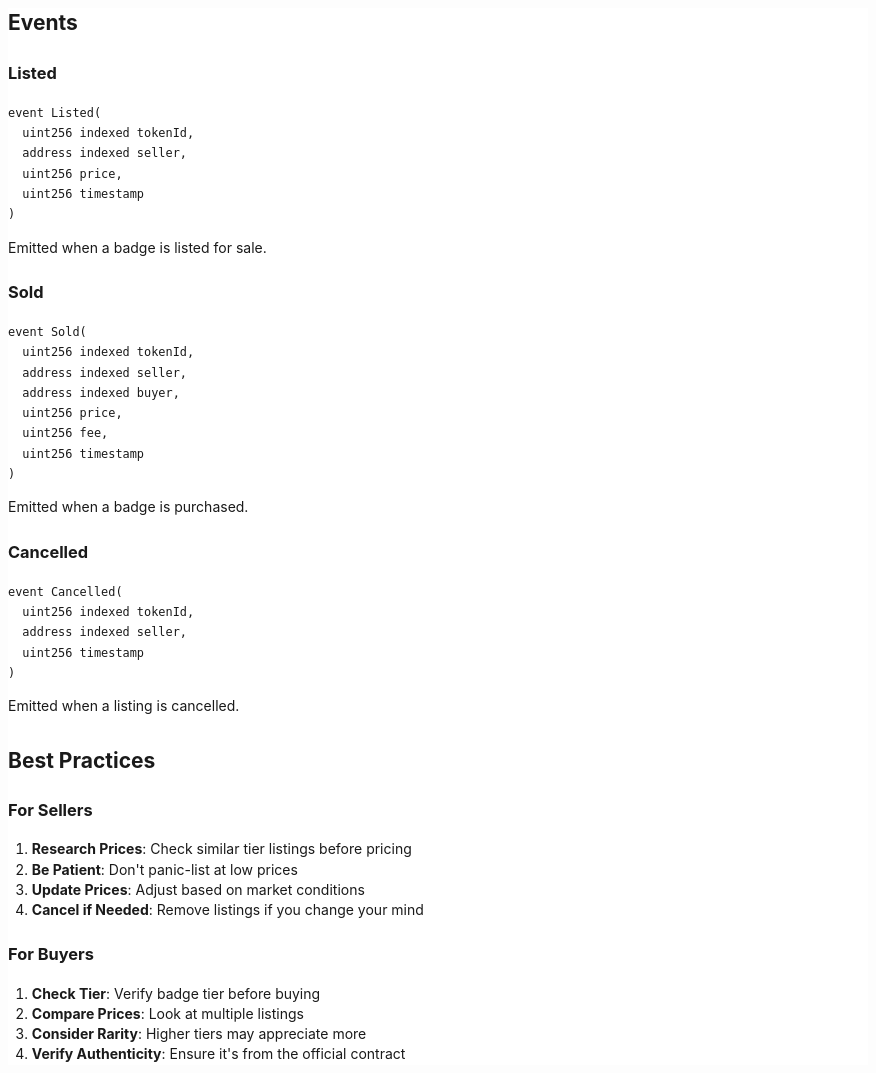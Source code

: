 ## Events

### Listed
```solidity
event Listed(
  uint256 indexed tokenId,
  address indexed seller,
  uint256 price,
  uint256 timestamp
)
```

Emitted when a badge is listed for sale.

### Sold
```solidity
event Sold(
  uint256 indexed tokenId,
  address indexed seller,
  address indexed buyer,
  uint256 price,
  uint256 fee,
  uint256 timestamp
)
```

Emitted when a badge is purchased.

### Cancelled
```solidity
event Cancelled(
  uint256 indexed tokenId,
  address indexed seller,
  uint256 timestamp
)
```

Emitted when a listing is cancelled.

## Best Practices

### For Sellers

1. **Research Prices**: Check similar tier listings before pricing
2. **Be Patient**: Don't panic-list at low prices
3. **Update Prices**: Adjust based on market conditions
4. **Cancel if Needed**: Remove listings if you change your mind

### For Buyers

1. **Check Tier**: Verify badge tier before buying
2. **Compare Prices**: Look at multiple listings
3. **Consider Rarity**: Higher tiers may appreciate more
4. **Verify Authenticity**: Ensure it's from the official contract
